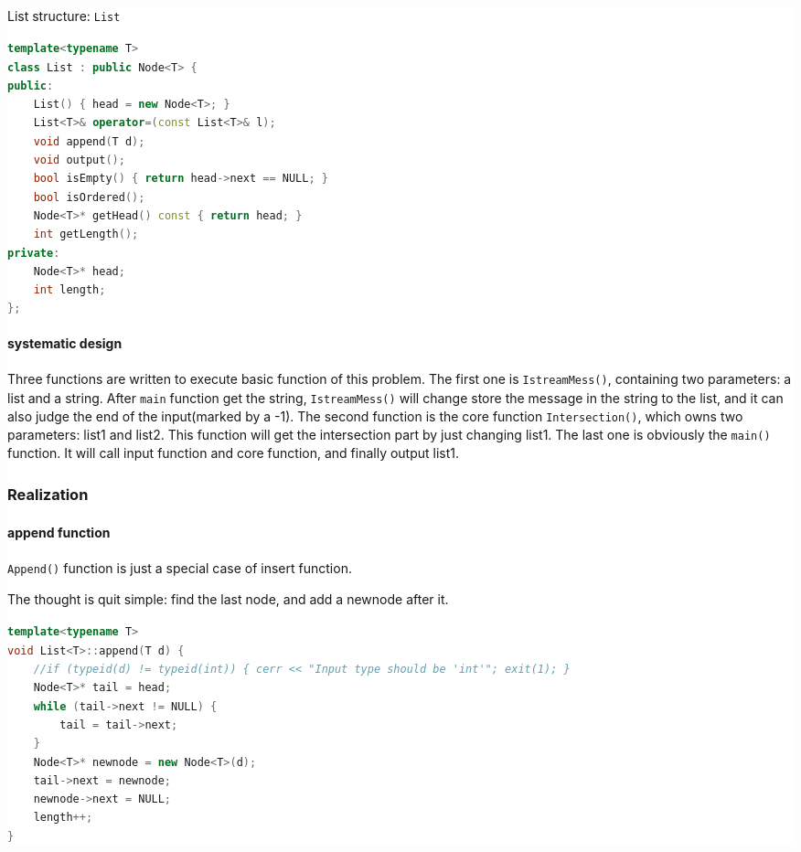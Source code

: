 List structure: `List`
```C++
template<typename T>
class List : public Node<T> {
public:
	List() { head = new Node<T>; }
	List<T>& operator=(const List<T>& l);
	void append(T d);
	void output();
	bool isEmpty() { return head->next == NULL; }
	bool isOrdered();
	Node<T>* getHead() const { return head; }
	int getLength();
private:
	Node<T>* head;
	int length;
};

```
#### systematic design

Three functions are written to execute basic function of this problem.
The first one is `IstreamMess()`, containing two parameters: a list and a string. After `main` function get the string, `IstreamMess()` will change store the message in the string to the list, and it can also judge the end of the input(marked by a -1).
The second function is the core function `Intersection()`, which owns two parameters: list1 and list2. This function will get the intersection part by just changing list1.
The last one is obviously the `main()` function. It will call input function and core function, and finally output list1.

### Realization

#### append function

`Append()` function is just a special case of insert function.

The thought is quit simple: find the last node, and add a newnode after it.

```C++
template<typename T>
void List<T>::append(T d) {
	//if (typeid(d) != typeid(int)) { cerr << "Input type should be 'int'"; exit(1); }
	Node<T>* tail = head;
	while (tail->next != NULL) {
		tail = tail->next;
	}
	Node<T>* newnode = new Node<T>(d);
	tail->next = newnode;
	newnode->next = NULL;
	length++;
}
```

<center>